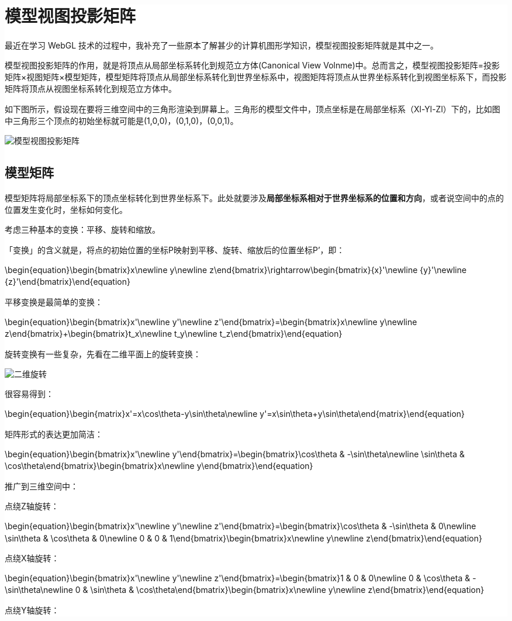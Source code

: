 # 模型视图投影矩阵

最近在学习 WebGL 技术的过程中，我补充了一些原本了解甚少的计算机图形学知识，模型视图投影矩阵就是其中之一。

模型视图投影矩阵的作用，就是将顶点从局部坐标系转化到规范立方体(Canonical View Volnme)中。总而言之，模型视图投影矩阵=投影矩阵×视图矩阵×模型矩阵，模型矩阵将顶点从局部坐标系转化到世界坐标系中，视图矩阵将顶点从世界坐标系转化到视图坐标系下，而投影矩阵将顶点从视图坐标系转化到规范立方体中。

如下图所示，假设现在要将三维空间中的三角形渲染到屏幕上。三角形的模型文件中，顶点坐标是在局部坐标系（Xl-Yl-Zl）下的，比如图中三角形三个顶点的初始坐标就可能是(1,0,0)，(0,1,0)，(0,0,1)。

![模型视图投影矩阵](http://img.alicdn.com/tps/TB1LGdXLFXXXXXXXpXXXXXXXXXX-750-514.png)

## 模型矩阵

模型矩阵将局部坐标系下的顶点坐标转化到世界坐标系下。此处就要涉及**局部坐标系相对于世界坐标系的位置和方向**，或者说空间中的点的位置发生变化时，坐标如何变化。

考虑三种基本的变换：平移、旋转和缩放。

「变换」的含义就是，将点的初始位置的坐标P映射到平移、旋转、缩放后的位置坐标P’，即：

\begin{equation}\begin{bmatrix}x\newline y\newline z\end{bmatrix}\rightarrow\begin{bmatrix}{x}'\newline {y}'\newline {z}'\end{bmatrix}\end{equation}

平移变换是最简单的变换：

\begin{equation}\begin{bmatrix}x'\newline y'\newline z'\end{bmatrix}=\begin{bmatrix}x\newline y\newline z\end{bmatrix}+\begin{bmatrix}t_x\newline t_y\newline t_z\end{bmatrix}\end{equation}

旋转变换有一些复杂，先看在二维平面上的旋转变换：

![二维旋转](http://img.alicdn.com/tps/TB15E3ULpXXXXc2XFXXXXXXXXXX-600-411.png)

很容易得到：

\begin{equation}\begin{matrix}x'=x\cos\theta-y\sin\theta\newline y'=x\sin\theta+y\sin\theta\end{matrix}\end{equation}

矩阵形式的表达更加简洁：

\begin{equation}\begin{bmatrix}x'\newline y'\end{bmatrix}=\begin{bmatrix}\cos\theta & -\sin\theta\newline \sin\theta & \cos\theta\end{bmatrix}\begin{bmatrix}x\newline y\end{bmatrix}\end{equation}

推广到三维空间中： 

点绕Z轴旋转：

\begin{equation}\begin{bmatrix}x'\newline  y'\newline  z'\end{bmatrix}=\begin{bmatrix}\cos\theta & -\sin\theta & 0\newline  \sin\theta & \cos\theta & 0\newline  0 & 0 & 1\end{bmatrix}\begin{bmatrix}x\newline  y\newline  z\end{bmatrix}\end{equation}

点绕X轴旋转：

\begin{equation}\begin{bmatrix}x'\newline  y'\newline  z'\end{bmatrix}=\begin{bmatrix}1 & 0 & 0\newline  0 & \cos\theta & -\sin\theta\newline  0 & \sin\theta & \cos\theta\end{bmatrix}\begin{bmatrix}x\newline  y\newline  z\end{bmatrix}\end{equation}

点绕Y轴旋转：
